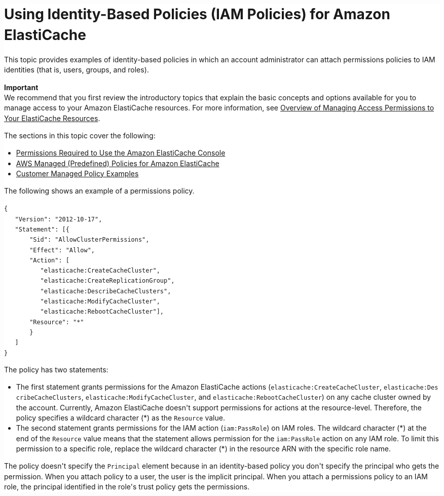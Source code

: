 # Using Identity\-Based Policies \(IAM Policies\) for Amazon ElastiCache<a name="IAM.IdentityBasedPolicies"></a>

This topic provides examples of identity\-based policies in which an account administrator can attach permissions policies to IAM identities \(that is, users, groups, and roles\)\. 

**Important**  
We recommend that you first review the introductory topics that explain the basic concepts and options available for you to manage access to your Amazon ElastiCache resources\. For more information, see [Overview of Managing Access Permissions to Your ElastiCache Resources](IAM.Overview.md)\. 

The sections in this topic cover the following:
+ [Permissions Required to Use the Amazon ElastiCache Console](#IAM.IdentityBasedPolicies.MinCONPolicies)
+ [AWS Managed \(Predefined\) Policies for Amazon ElastiCache](#IAM.IdentityBasedPolicies.PredefinedPolicies)
+ [Customer Managed Policy Examples](#IAM.IdentityBasedPolicies.CustomerManagedPolicies)

The following shows an example of a permissions policy\.

```
{
   "Version": "2012-10-17",
   "Statement": [{
       "Sid": "AllowClusterPermissions",
       "Effect": "Allow",
       "Action": [
          "elasticache:CreateCacheCluster",
          "elasticache:CreateReplicationGroup",
          "elasticache:DescribeCacheClusters",
          "elasticache:ModifyCacheCluster",
          "elasticache:RebootCacheCluster"],
       "Resource": "*"
       }
   ]
}
```

The policy has two statements:
+ The first statement grants permissions for the Amazon ElastiCache actions \(`elasticache:CreateCacheCluster`, `elasticache:DescribeCacheClusters`, `elasticache:ModifyCacheCluster`, and `elasticache:RebootCacheCluster`\) on any cache cluster owned by the account\. Currently, Amazon ElastiCache doesn't support permissions for actions at the resource\-level\. Therefore, the policy specifies a wildcard character \(\*\) as the `Resource` value\.
+ The second statement grants permissions for the IAM action \(`iam:PassRole`\) on IAM roles\. The wildcard character \(\*\) at the end of the `Resource` value means that the statement allows permission for the `iam:PassRole` action on any IAM role\. To limit this permission to a specific role, replace the wildcard character \(\*\) in the resource ARN with the specific role name\.

The policy doesn't specify the `Principal` element because in an identity\-based policy you don't specify the principal who gets the permission\. When you attach policy to a user, the user is the implicit principal\. When you attach a permissions policy to an IAM role, the principal identified in the role's trust policy gets the permissions\. 
